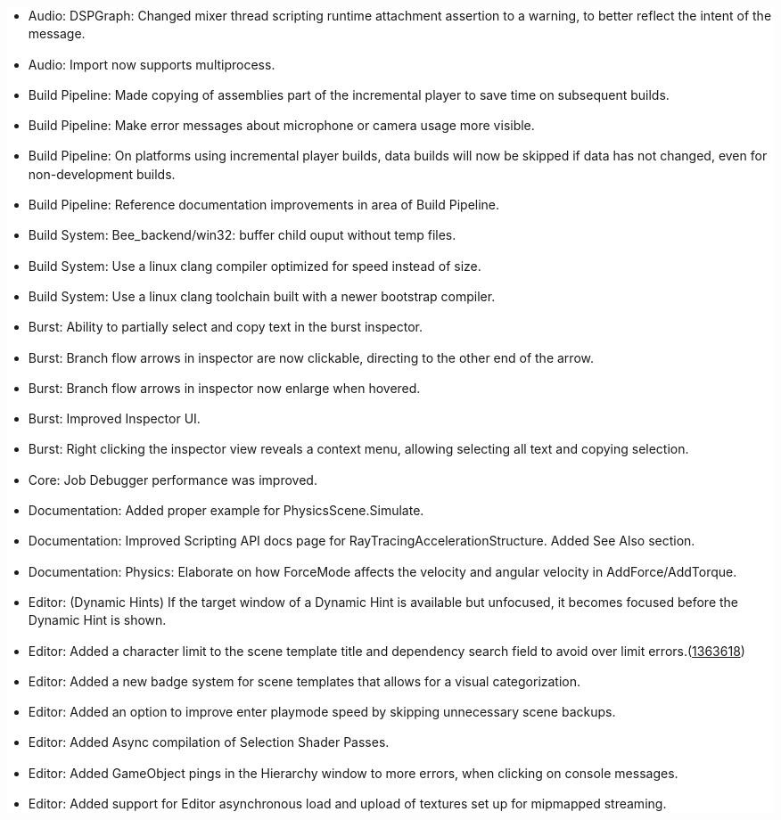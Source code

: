 -   Audio: DSPGraph: Changed mixer thread scripting runtime attachment assertion to a warning, to better reflect the intent of the message.

-   Audio: Import now supports multiprocess.

-   Build Pipeline: Made copying of assemblies part of the incremental player to save time on subsequent builds.

-   Build Pipeline: Make error messages about microphone or camera usage more visible.

-   Build Pipeline: On platforms using incremental player builds, data builds will now be skipped if data has not changed, even for non-development builds.

-   Build Pipeline: Reference documentation improvements in area of Build Pipeline.

-   Build System: Bee_backend/win32: buffer child ouput without temp files.

-   Build System: Use a linux clang compiler optimized for speed instead of size.

-   Build System: Use a linux clang toolchain built with a newer bootstrap compiler.

-   Burst: Ability to partially select and copy text in the burst inspector.

-   Burst: Branch flow arrows in inspector are now clickable, directing to the other end of the arrow.

-   Burst: Branch flow arrows in inspector now enlarge when hovered.

-   Burst: Improved Inspector UI.

-   Burst: Right clicking the inspector view reveals a context menu, allowing selecting all text and copying selection.

-   Core: Job Debugger performance was improved.

-   Documentation: Added proper example for PhysicsScene.Simulate.

-   Documentation: Improved Scripting API docs page for RayTracingAccelerationStructure. Added See Also section.

-   Documentation: Physics: Elaborate on how ForceMode affects the velocity and angular velocity in AddForce/AddTorque.

-   Editor: (Dynamic Hints) If the target window of a Dynamic Hint is available but unfocused, it becomes focused before the Dynamic Hint is shown.

-   Editor: Added a character limit to the scene template title and dependency search field to avoid over limit errors.([1363618](https://issuetracker.unity3d.com/issues/warnings-in-the-console-window-when-a-scene-template-asset-has-a-long-title-or-description))

-   Editor: Added a new badge system for scene templates that allows for a visual categorization.

-   Editor: Added an option to improve enter playmode speed by skipping unnecessary scene backups.

-   Editor: Added Async compilation of Selection Shader Passes.

-   Editor: Added GameObject pings in the Hierarchy window to more errors, when clicking on console messages.

-   Editor: Added support for Editor asynchronous load and upload of textures set up for mipmapped streaming.
